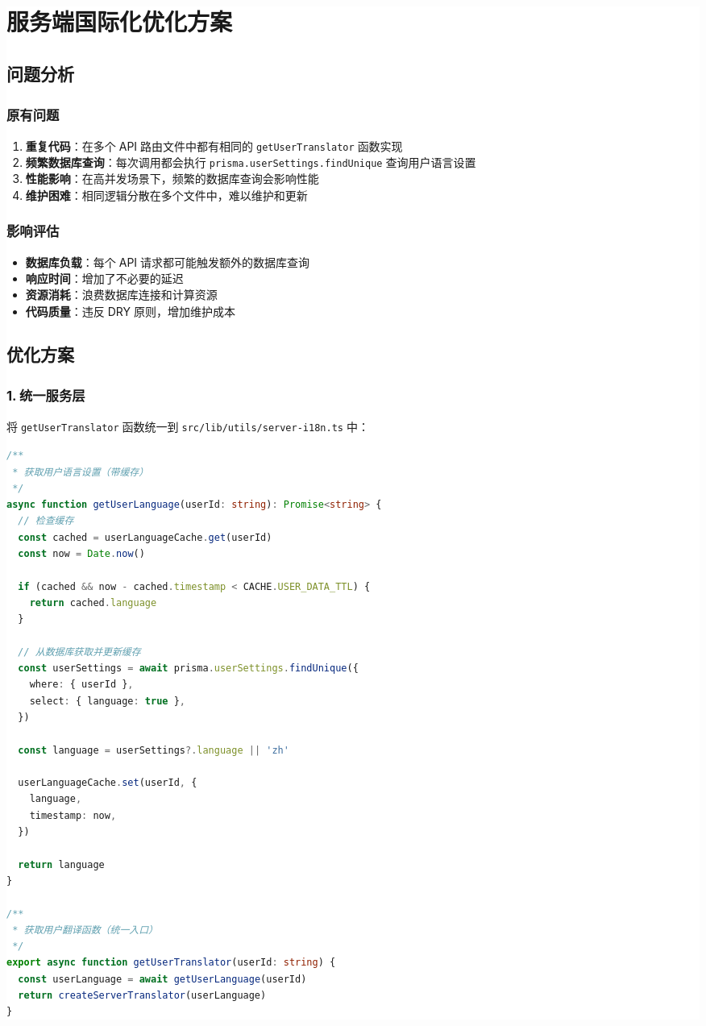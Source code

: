 # 服务端国际化优化方案

## 问题分析

### 原有问题

1. **重复代码**：在多个 API 路由文件中都有相同的 `getUserTranslator` 函数实现
2. **频繁数据库查询**：每次调用都会执行 `prisma.userSettings.findUnique` 查询用户语言设置
3. **性能影响**：在高并发场景下，频繁的数据库查询会影响性能
4. **维护困难**：相同逻辑分散在多个文件中，难以维护和更新

### 影响评估

- **数据库负载**：每个 API 请求都可能触发额外的数据库查询
- **响应时间**：增加了不必要的延迟
- **资源消耗**：浪费数据库连接和计算资源
- **代码质量**：违反 DRY 原则，增加维护成本

## 优化方案

### 1. 统一服务层

将 `getUserTranslator` 函数统一到 `src/lib/utils/server-i18n.ts` 中：

```typescript
/**
 * 获取用户语言设置（带缓存）
 */
async function getUserLanguage(userId: string): Promise<string> {
  // 检查缓存
  const cached = userLanguageCache.get(userId)
  const now = Date.now()

  if (cached && now - cached.timestamp < CACHE.USER_DATA_TTL) {
    return cached.language
  }

  // 从数据库获取并更新缓存
  const userSettings = await prisma.userSettings.findUnique({
    where: { userId },
    select: { language: true },
  })

  const language = userSettings?.language || 'zh'

  userLanguageCache.set(userId, {
    language,
    timestamp: now,
  })

  return language
}

/**
 * 获取用户翻译函数（统一入口）
 */
export async function getUserTranslator(userId: string) {
  const userLanguage = await getUserLanguage(userId)
  return createServerTranslator(userLanguage)
}
```
